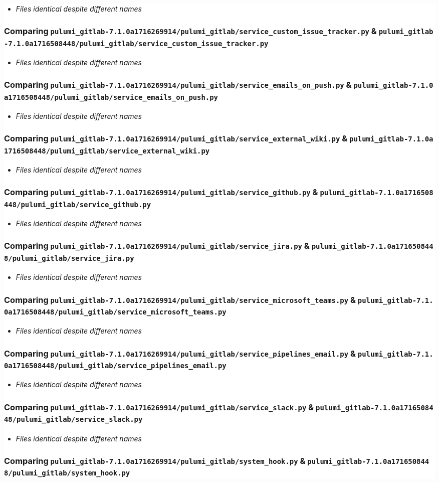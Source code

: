  * *Files identical despite different names*

### Comparing `pulumi_gitlab-7.1.0a1716269914/pulumi_gitlab/service_custom_issue_tracker.py` & `pulumi_gitlab-7.1.0a1716508448/pulumi_gitlab/service_custom_issue_tracker.py`

 * *Files identical despite different names*

### Comparing `pulumi_gitlab-7.1.0a1716269914/pulumi_gitlab/service_emails_on_push.py` & `pulumi_gitlab-7.1.0a1716508448/pulumi_gitlab/service_emails_on_push.py`

 * *Files identical despite different names*

### Comparing `pulumi_gitlab-7.1.0a1716269914/pulumi_gitlab/service_external_wiki.py` & `pulumi_gitlab-7.1.0a1716508448/pulumi_gitlab/service_external_wiki.py`

 * *Files identical despite different names*

### Comparing `pulumi_gitlab-7.1.0a1716269914/pulumi_gitlab/service_github.py` & `pulumi_gitlab-7.1.0a1716508448/pulumi_gitlab/service_github.py`

 * *Files identical despite different names*

### Comparing `pulumi_gitlab-7.1.0a1716269914/pulumi_gitlab/service_jira.py` & `pulumi_gitlab-7.1.0a1716508448/pulumi_gitlab/service_jira.py`

 * *Files identical despite different names*

### Comparing `pulumi_gitlab-7.1.0a1716269914/pulumi_gitlab/service_microsoft_teams.py` & `pulumi_gitlab-7.1.0a1716508448/pulumi_gitlab/service_microsoft_teams.py`

 * *Files identical despite different names*

### Comparing `pulumi_gitlab-7.1.0a1716269914/pulumi_gitlab/service_pipelines_email.py` & `pulumi_gitlab-7.1.0a1716508448/pulumi_gitlab/service_pipelines_email.py`

 * *Files identical despite different names*

### Comparing `pulumi_gitlab-7.1.0a1716269914/pulumi_gitlab/service_slack.py` & `pulumi_gitlab-7.1.0a1716508448/pulumi_gitlab/service_slack.py`

 * *Files identical despite different names*

### Comparing `pulumi_gitlab-7.1.0a1716269914/pulumi_gitlab/system_hook.py` & `pulumi_gitlab-7.1.0a1716508448/pulumi_gitlab/system_hook.py`
